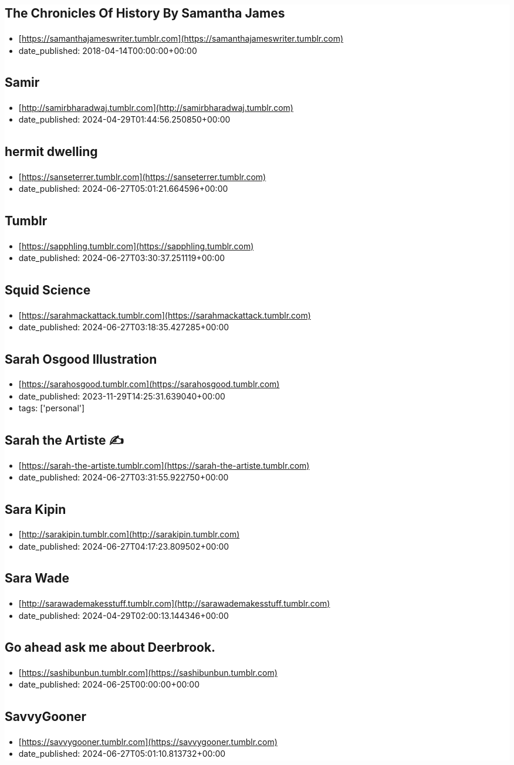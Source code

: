  ## The Chronicles Of History By Samantha James
 - [https://samanthajameswriter.tumblr.com](https://samanthajameswriter.tumblr.com)
 - date_published: 2018-04-14T00:00:00+00:00

 ## Samir
 - [http://samirbharadwaj.tumblr.com](http://samirbharadwaj.tumblr.com)
 - date_published: 2024-04-29T01:44:56.250850+00:00

 ## hermit dwelling
 - [https://sanseterrer.tumblr.com](https://sanseterrer.tumblr.com)
 - date_published: 2024-06-27T05:01:21.664596+00:00

 ## Tumblr
 - [https://sapphling.tumblr.com](https://sapphling.tumblr.com)
 - date_published: 2024-06-27T03:30:37.251119+00:00

 ## Squid Science
 - [https://sarahmackattack.tumblr.com](https://sarahmackattack.tumblr.com)
 - date_published: 2024-06-27T03:18:35.427285+00:00

 ## Sarah Osgood Illustration
 - [https://sarahosgood.tumblr.com](https://sarahosgood.tumblr.com)
 - date_published: 2023-11-29T14:25:31.639040+00:00
 - tags: ['personal']

 ## Sarah the Artiste ✍️
 - [https://sarah-the-artiste.tumblr.com](https://sarah-the-artiste.tumblr.com)
 - date_published: 2024-06-27T03:31:55.922750+00:00

 ## Sara Kipin
 - [http://sarakipin.tumblr.com](http://sarakipin.tumblr.com)
 - date_published: 2024-06-27T04:17:23.809502+00:00

 ## Sara Wade
 - [http://sarawademakesstuff.tumblr.com](http://sarawademakesstuff.tumblr.com)
 - date_published: 2024-04-29T02:00:13.144346+00:00

 ## Go ahead ask me about Deerbrook.
 - [https://sashibunbun.tumblr.com](https://sashibunbun.tumblr.com)
 - date_published: 2024-06-25T00:00:00+00:00

 ## SavvyGooner
 - [https://savvygooner.tumblr.com](https://savvygooner.tumblr.com)
 - date_published: 2024-06-27T05:01:10.813732+00:00
